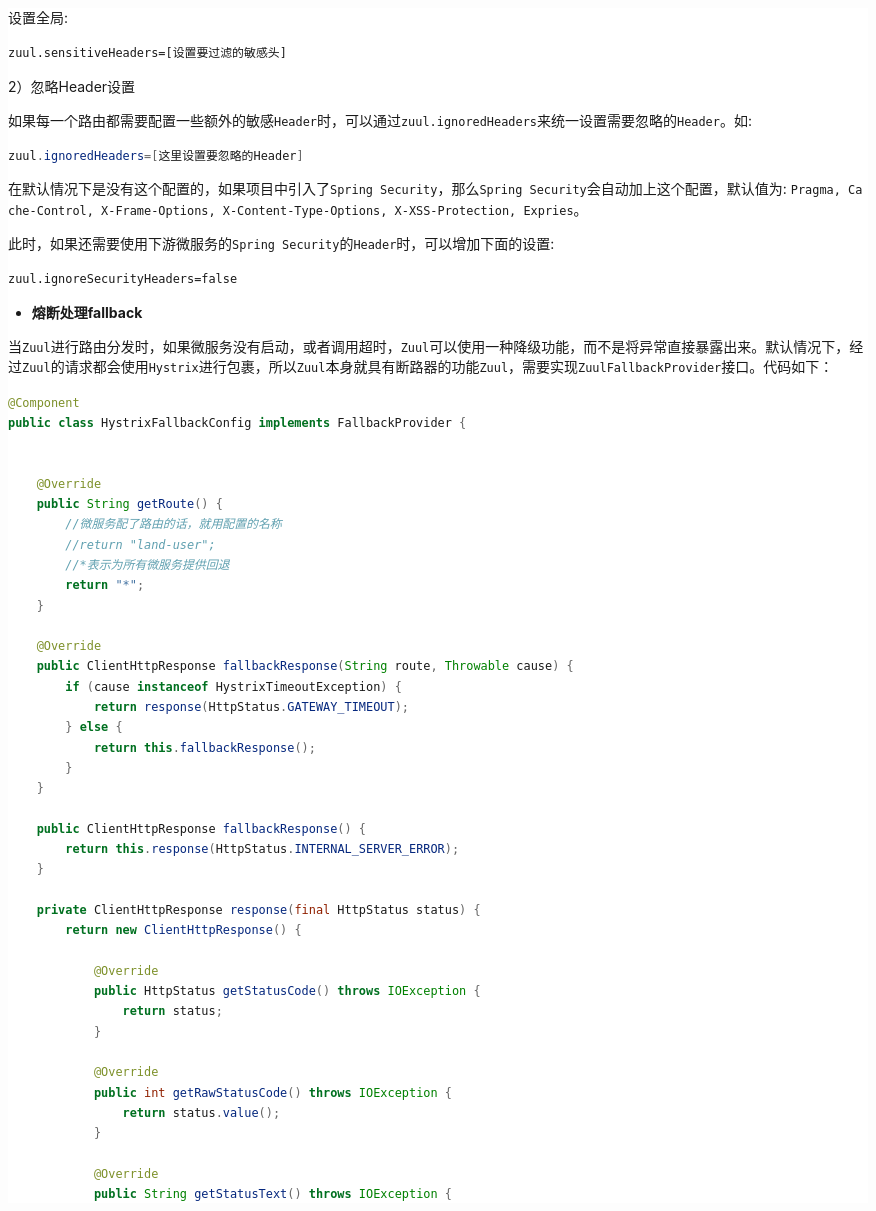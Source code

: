 设置全局:

```properties
zuul.sensitiveHeaders=[设置要过滤的敏感头]
```

2）忽略Header设置

如果每一个路由都需要配置一些额外的敏感`Header`时，可以通过`zuul.ignoredHeaders`来统一设置需要忽略的`Header`。如:

```java
zuul.ignoredHeaders=[这里设置要忽略的Header]
```

在默认情况下是没有这个配置的，如果项目中引入了`Spring Security`，那么`Spring Security`会自动加上这个配置，默认值为: `Pragma, Cache-Control, X-Frame-Options, X-Content-Type-Options, X-XSS-Protection, Expries`。

此时，如果还需要使用下游微服务的`Spring Security`的`Header`时，可以增加下面的设置:

```properties
zuul.ignoreSecurityHeaders=false
```

- **熔断处理fallback**

当`Zuul`进行路由分发时，如果微服务没有启动，或者调用超时，`Zuul`可以使用一种降级功能，而不是将异常直接暴露出来。默认情况下，经过`Zuul`的请求都会使用`Hystrix`进行包裹，所以`Zuul`本身就具有断路器的功能`Zuul`，需要实现`ZuulFallbackProvider`接口。代码如下：

```java
@Component
public class HystrixFallbackConfig implements FallbackProvider {


    @Override
    public String getRoute() {
        //微服务配了路由的话，就用配置的名称
        //return "land-user";
        //*表示为所有微服务提供回退
        return "*";
    }

    @Override
    public ClientHttpResponse fallbackResponse(String route, Throwable cause) {
        if (cause instanceof HystrixTimeoutException) {
            return response(HttpStatus.GATEWAY_TIMEOUT);
        } else {
            return this.fallbackResponse();
        }
    }

    public ClientHttpResponse fallbackResponse() {
        return this.response(HttpStatus.INTERNAL_SERVER_ERROR);
    }

    private ClientHttpResponse response(final HttpStatus status) {
        return new ClientHttpResponse() {

            @Override
            public HttpStatus getStatusCode() throws IOException {
                return status;
            }

            @Override
            public int getRawStatusCode() throws IOException {
                return status.value();
            }

            @Override
            public String getStatusText() throws IOException {
```
